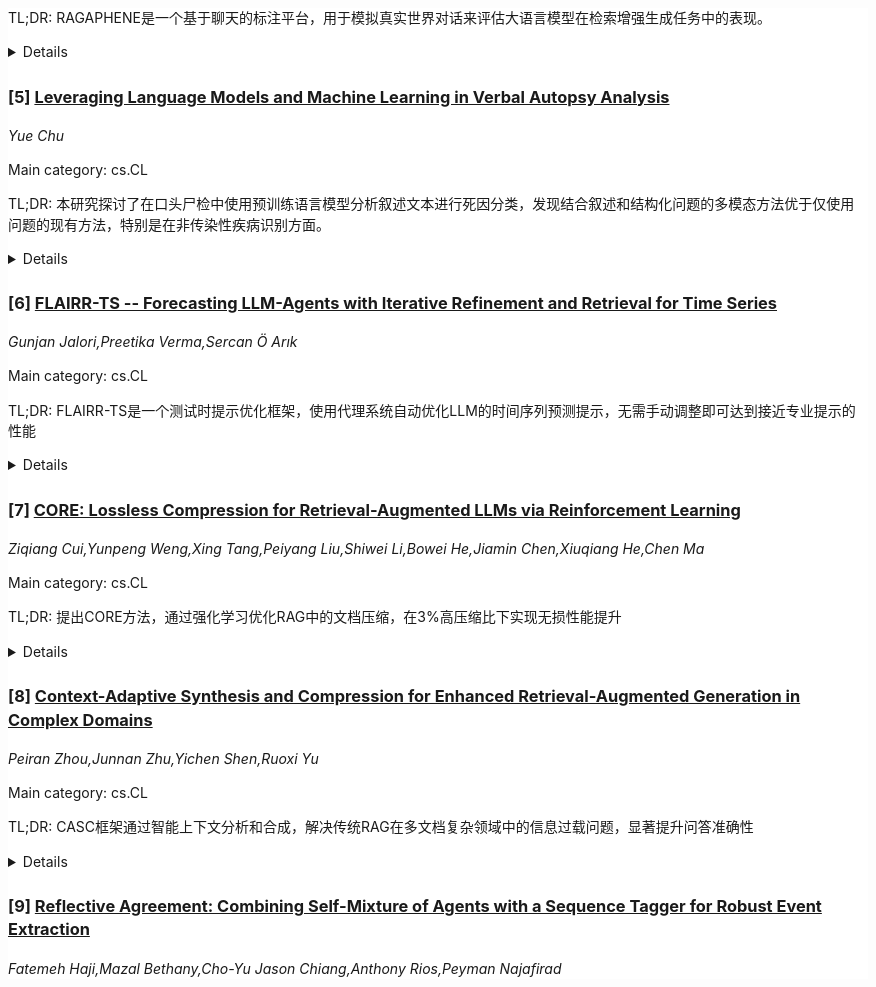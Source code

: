 TL;DR: RAGAPHENE是一个基于聊天的标注平台，用于模拟真实世界对话来评估大语言模型在检索增强生成任务中的表现。


<details><summary>Details</summary></details>


### [5] [Leveraging Language Models and Machine Learning in Verbal Autopsy Analysis](https://arxiv.org/abs/2508.19274)
*Yue Chu*

Main category: cs.CL

TL;DR: 本研究探讨了在口头尸检中使用预训练语言模型分析叙述文本进行死因分类，发现结合叙述和结构化问题的多模态方法优于仅使用问题的现有方法，特别是在非传染性疾病识别方面。


<details><summary>Details</summary></details>


### [6] [FLAIRR-TS -- Forecasting LLM-Agents with Iterative Refinement and Retrieval for Time Series](https://arxiv.org/abs/2508.19279)
*Gunjan Jalori,Preetika Verma,Sercan Ö Arık*

Main category: cs.CL

TL;DR: FLAIRR-TS是一个测试时提示优化框架，使用代理系统自动优化LLM的时间序列预测提示，无需手动调整即可达到接近专业提示的性能


<details><summary>Details</summary></details>


### [7] [CORE: Lossless Compression for Retrieval-Augmented LLMs via Reinforcement Learning](https://arxiv.org/abs/2508.19282)
*Ziqiang Cui,Yunpeng Weng,Xing Tang,Peiyang Liu,Shiwei Li,Bowei He,Jiamin Chen,Xiuqiang He,Chen Ma*

Main category: cs.CL

TL;DR: 提出CORE方法，通过强化学习优化RAG中的文档压缩，在3%高压缩比下实现无损性能提升


<details><summary>Details</summary></details>


### [8] [Context-Adaptive Synthesis and Compression for Enhanced Retrieval-Augmented Generation in Complex Domains](https://arxiv.org/abs/2508.19357)
*Peiran Zhou,Junnan Zhu,Yichen Shen,Ruoxi Yu*

Main category: cs.CL

TL;DR: CASC框架通过智能上下文分析和合成，解决传统RAG在多文档复杂领域中的信息过载问题，显著提升问答准确性


<details><summary>Details</summary></details>


### [9] [Reflective Agreement: Combining Self-Mixture of Agents with a Sequence Tagger for Robust Event Extraction](https://arxiv.org/abs/2508.19359)
*Fatemeh Haji,Mazal Bethany,Cho-Yu Jason Chiang,Anthony Rios,Peyman Najafirad*
